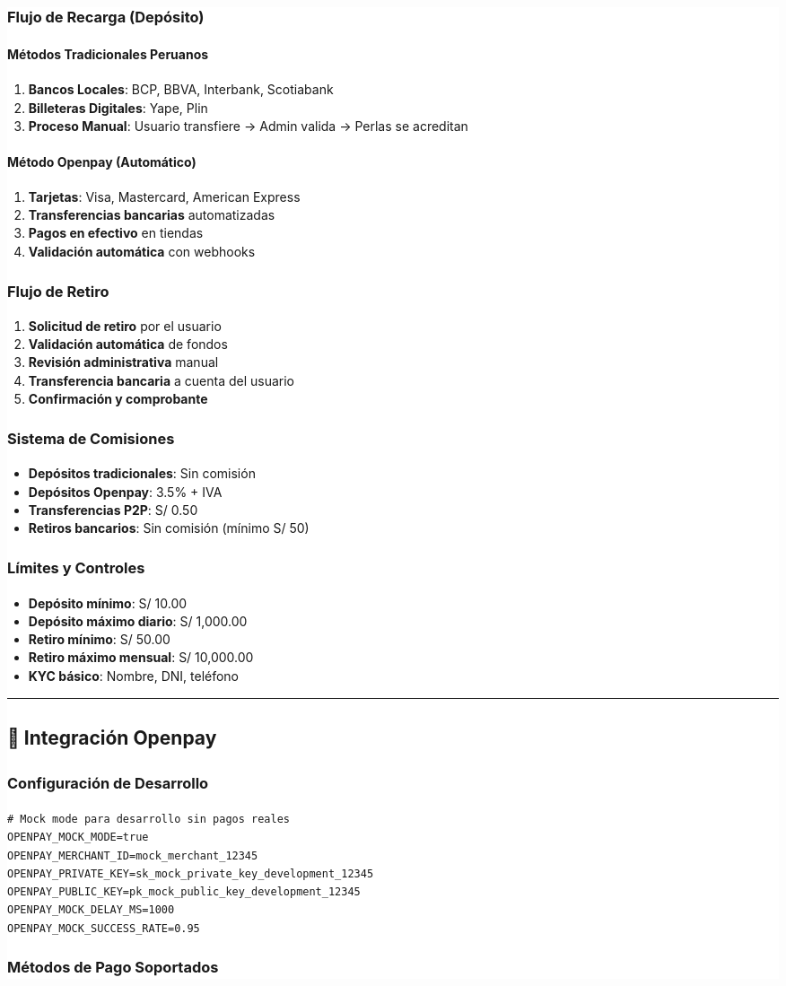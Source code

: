 ### Flujo de Recarga (Depósito)

#### Métodos Tradicionales Peruanos
1. **Bancos Locales**: BCP, BBVA, Interbank, Scotiabank
2. **Billeteras Digitales**: Yape, Plin
3. **Proceso Manual**: Usuario transfiere → Admin valida → Perlas se acreditan

#### Método Openpay (Automático)
1. **Tarjetas**: Visa, Mastercard, American Express
2. **Transferencias bancarias** automatizadas
3. **Pagos en efectivo** en tiendas
4. **Validación automática** con webhooks

### Flujo de Retiro
1. **Solicitud de retiro** por el usuario
2. **Validación automática** de fondos
3. **Revisión administrativa** manual
4. **Transferencia bancaria** a cuenta del usuario
5. **Confirmación y comprobante**

### Sistema de Comisiones
- **Depósitos tradicionales**: Sin comisión
- **Depósitos Openpay**: 3.5% + IVA
- **Transferencias P2P**: S/ 0.50
- **Retiros bancarios**: Sin comisión (mínimo S/ 50)

### Límites y Controles
- **Depósito mínimo**: S/ 10.00
- **Depósito máximo diario**: S/ 1,000.00
- **Retiro mínimo**: S/ 50.00
- **Retiro máximo mensual**: S/ 10,000.00
- **KYC básico**: Nombre, DNI, teléfono

---

## 🏦 Integración Openpay

### Configuración de Desarrollo
```env
# Mock mode para desarrollo sin pagos reales
OPENPAY_MOCK_MODE=true
OPENPAY_MERCHANT_ID=mock_merchant_12345
OPENPAY_PRIVATE_KEY=sk_mock_private_key_development_12345
OPENPAY_PUBLIC_KEY=pk_mock_public_key_development_12345
OPENPAY_MOCK_DELAY_MS=1000
OPENPAY_MOCK_SUCCESS_RATE=0.95
```

### Métodos de Pago Soportados
